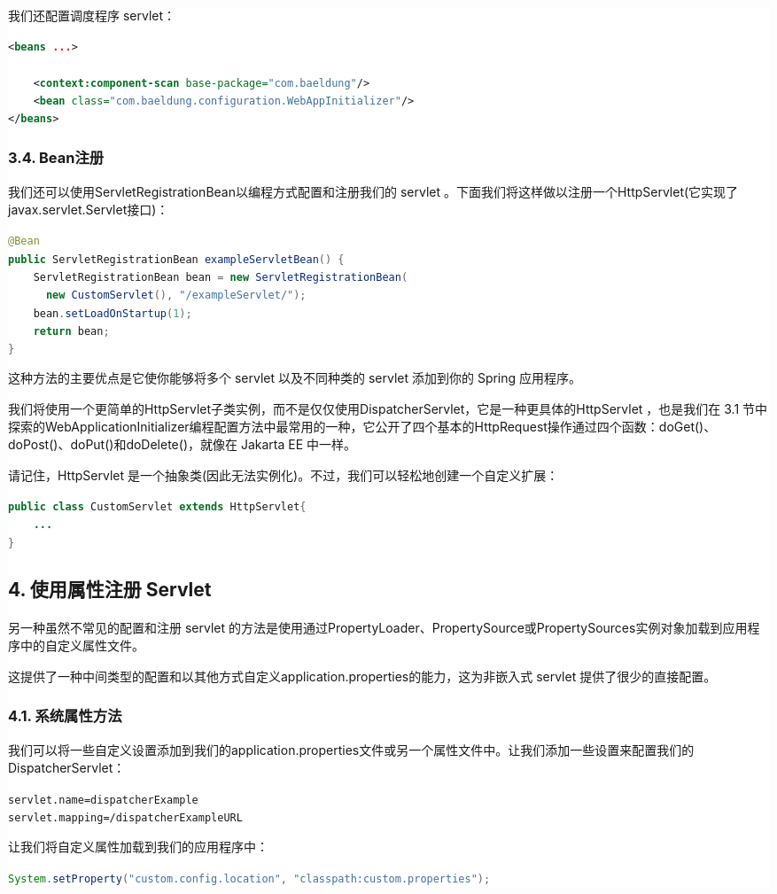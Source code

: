 我们还配置调度程序 servlet：

```xml
<beans ...>

    <context:component-scan base-package="com.baeldung"/>
    <bean class="com.baeldung.configuration.WebAppInitializer"/>
</beans>
```

### 3.4. Bean注册

我们还可以使用ServletRegistrationBean以编程方式配置和注册我们的 servlet 。下面我们将这样做以注册一个HttpServlet(它实现了javax.servlet.Servlet接口)：

```java
@Bean
public ServletRegistrationBean exampleServletBean() {
    ServletRegistrationBean bean = new ServletRegistrationBean(
      new CustomServlet(), "/exampleServlet/");
    bean.setLoadOnStartup(1);
    return bean;
}
```

这种方法的主要优点是它使你能够将多个 servlet 以及不同种类的 servlet 添加到你的 Spring 应用程序。

我们将使用一个更简单的HttpServlet子类实例，而不是仅仅使用DispatcherServlet，它是一种更具体的HttpServlet ，也是我们在 3.1 节中探索的WebApplicationInitializer编程配置方法中最常用的一种，它公开了四个基本的HttpRequest操作通过四个函数：doGet()、doPost()、doPut()和doDelete()，就像在 Jakarta EE 中一样。

请记住，HttpServlet 是一个抽象类(因此无法实例化)。不过，我们可以轻松地创建一个自定义扩展：

```java
public class CustomServlet extends HttpServlet{
    ...
}
```

## 4. 使用属性注册 Servlet

另一种虽然不常见的配置和注册 servlet 的方法是使用通过PropertyLoader、PropertySource或PropertySources实例对象加载到应用程序中的自定义属性文件。

这提供了一种中间类型的配置和以其他方式自定义application.properties的能力，这为非嵌入式 servlet 提供了很少的直接配置。

### 4.1. 系统属性方法

我们可以将一些自定义设置添加到我们的application.properties文件或另一个属性文件中。让我们添加一些设置来配置我们的DispatcherServlet：

```plaintext
servlet.name=dispatcherExample
servlet.mapping=/dispatcherExampleURL
```

让我们将自定义属性加载到我们的应用程序中：

```java
System.setProperty("custom.config.location", "classpath:custom.properties");
```
